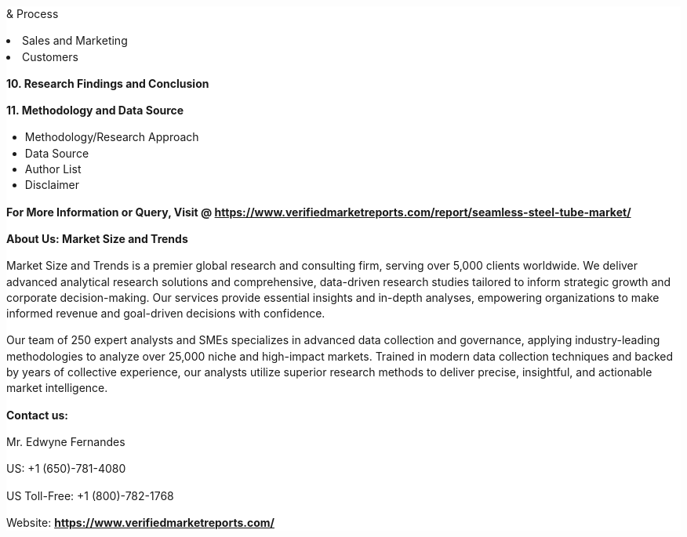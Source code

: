 &amp; Process</li><li>Sales and Marketing</li><li>Customers</li></ul><p><strong>10. Research Findings and Conclusion</strong></p><p><strong>11. Methodology and Data Source</strong></p><ul><li>Methodology/Research Approach</li><li>Data Source</li><li>Author List</li><li>Disclaimer</li></ul></p><p><strong>For More Information or Query, Visit @ <a href="https://www.verifiedmarketreports.com/report/seamless-steel-tube-market/">https://www.verifiedmarketreports.com/report/seamless-steel-tube-market/</a></strong></p><p><strong>About Us: Market Size and Trends</strong></p><p>Market Size and Trends is a premier global research and consulting firm, serving over 5,000 clients worldwide. We deliver advanced analytical research solutions and comprehensive, data-driven research studies tailored to inform strategic growth and corporate decision-making. Our services provide essential insights and in-depth analyses, empowering organizations to make informed revenue and goal-driven decisions with confidence.</p><p>Our team of 250 expert analysts and SMEs specializes in advanced data collection and governance, applying industry-leading methodologies to analyze over 25,000 niche and high-impact markets. Trained in modern data collection techniques and backed by years of collective experience, our analysts utilize superior research methods to deliver precise, insightful, and actionable market intelligence.</p><p><strong>Contact us:</strong></p><p>Mr. Edwyne Fernandes</p><p>US: +1 (650)-781-4080</p><p>US Toll-Free: +1 (800)-782-1768</p><p>Website: <strong><a href="https://www.verifiedmarketreports.com/">https://www.verifiedmarketreports.com/</a></strong></p>
